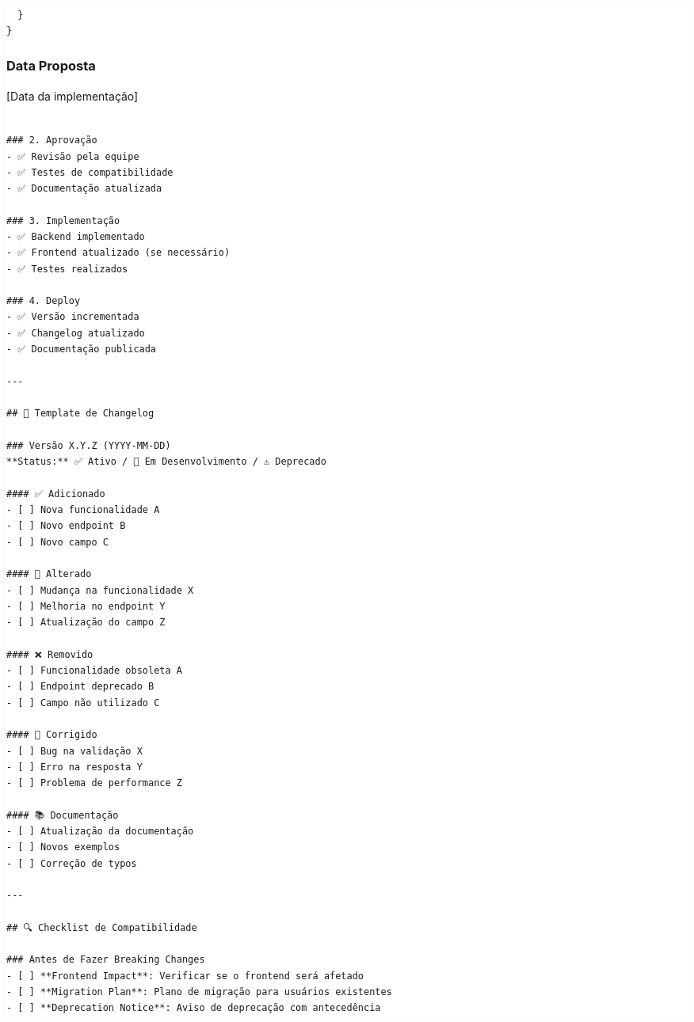 ```markdown
  }
}
```

### Data Proposta
[Data da implementação]
```

### 2. Aprovação
- ✅ Revisão pela equipe
- ✅ Testes de compatibilidade
- ✅ Documentação atualizada

### 3. Implementação
- ✅ Backend implementado
- ✅ Frontend atualizado (se necessário)
- ✅ Testes realizados

### 4. Deploy
- ✅ Versão incrementada
- ✅ Changelog atualizado
- ✅ Documentação publicada

---

## 📝 Template de Changelog

### Versão X.Y.Z (YYYY-MM-DD)
**Status:** ✅ Ativo / 🚧 Em Desenvolvimento / ⚠️ Deprecado

#### ✅ Adicionado
- [ ] Nova funcionalidade A
- [ ] Novo endpoint B
- [ ] Novo campo C

#### 🔄 Alterado
- [ ] Mudança na funcionalidade X
- [ ] Melhoria no endpoint Y
- [ ] Atualização do campo Z

#### ❌ Removido
- [ ] Funcionalidade obsoleta A
- [ ] Endpoint deprecado B
- [ ] Campo não utilizado C

#### 🐛 Corrigido
- [ ] Bug na validação X
- [ ] Erro na resposta Y
- [ ] Problema de performance Z

#### 📚 Documentação
- [ ] Atualização da documentação
- [ ] Novos exemplos
- [ ] Correção de typos

---

## 🔍 Checklist de Compatibilidade

### Antes de Fazer Breaking Changes
- [ ] **Frontend Impact**: Verificar se o frontend será afetado
- [ ] **Migration Plan**: Plano de migração para usuários existentes
- [ ] **Deprecation Notice**: Aviso de deprecação com antecedência
```